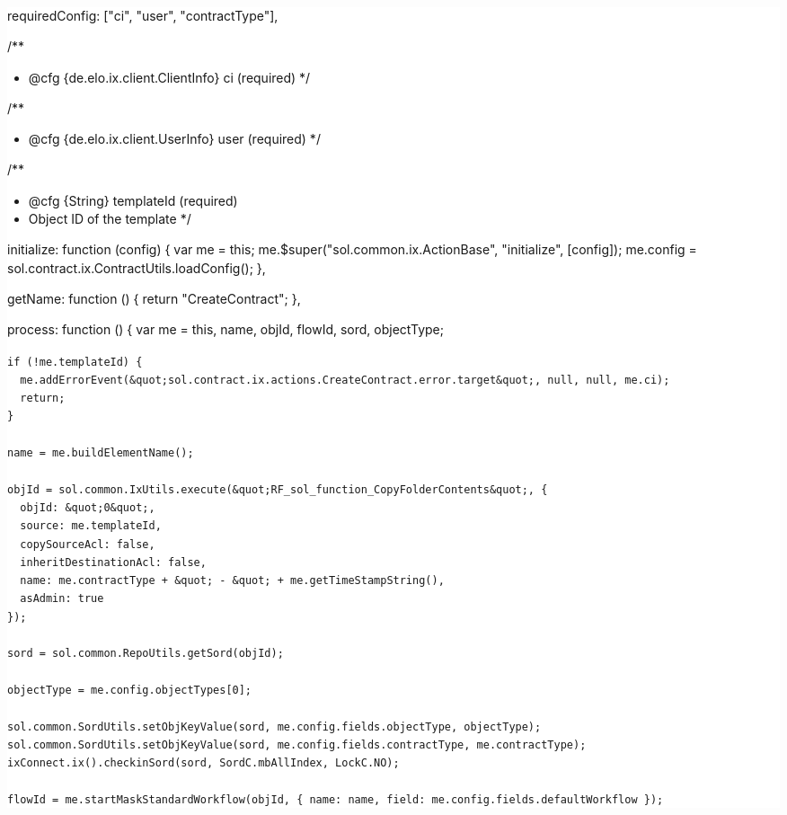   requiredConfig: [&quot;ci&quot;, &quot;user&quot;, &quot;contractType&quot;],

  /** 
   * @cfg {de.elo.ix.client.ClientInfo} ci (required)
   */

  /** 
   * @cfg {de.elo.ix.client.UserInfo} user (required)
   */

  /**
   * @cfg {String} templateId (required)
   * Object ID of the template
   */

  initialize: function (config) {
    var me = this;
    me.$super(&quot;sol.common.ix.ActionBase&quot;, &quot;initialize&quot;, [config]);
    me.config = sol.contract.ix.ContractUtils.loadConfig();
  },

  getName: function () {
    return &quot;CreateContract&quot;;
  },

  process: function () {
    var me = this,
        name, objId, flowId, sord,
        objectType;

    if (!me.templateId) {
      me.addErrorEvent(&quot;sol.contract.ix.actions.CreateContract.error.target&quot;, null, null, me.ci);
      return;
    }

    name = me.buildElementName();

    objId = sol.common.IxUtils.execute(&quot;RF_sol_function_CopyFolderContents&quot;, {
      objId: &quot;0&quot;,
      source: me.templateId,
      copySourceAcl: false,
      inheritDestinationAcl: false,
      name: me.contractType + &quot; - &quot; + me.getTimeStampString(),
      asAdmin: true
    });

    sord = sol.common.RepoUtils.getSord(objId);

    objectType = me.config.objectTypes[0];

    sol.common.SordUtils.setObjKeyValue(sord, me.config.fields.objectType, objectType);
    sol.common.SordUtils.setObjKeyValue(sord, me.config.fields.contractType, me.contractType);
    ixConnect.ix().checkinSord(sord, SordC.mbAllIndex, LockC.NO);

    flowId = me.startMaskStandardWorkflow(objId, { name: name, field: me.config.fields.defaultWorkflow });
